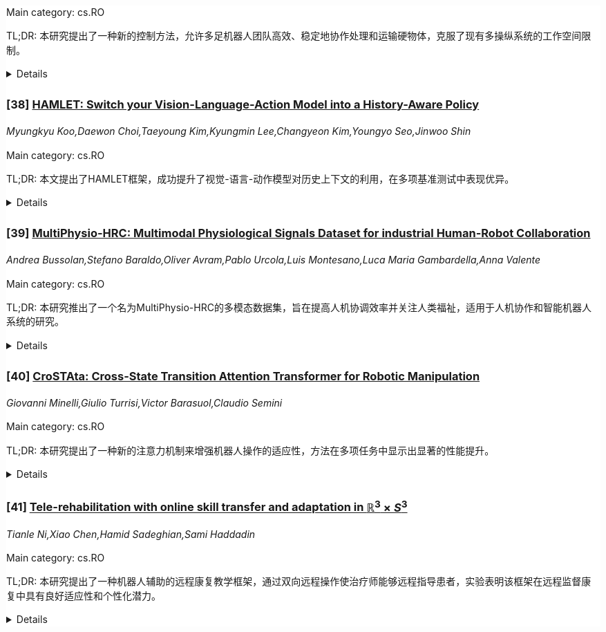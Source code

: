 Main category: cs.RO

TL;DR: 本研究提出了一种新的控制方法，允许多足机器人团队高效、稳定地协作处理和运输硬物体，克服了现有多操纵系统的工作空间限制。


<details><summary>Details</summary></details>


### [38] [HAMLET: Switch your Vision-Language-Action Model into a History-Aware Policy](https://arxiv.org/abs/2510.00695)
*Myungkyu Koo,Daewon Choi,Taeyoung Kim,Kyungmin Lee,Changyeon Kim,Youngyo Seo,Jinwoo Shin*

Main category: cs.RO

TL;DR: 本文提出了HAMLET框架，成功提升了视觉-语言-动作模型对历史上下文的利用，在多项基准测试中表现优异。


<details><summary>Details</summary></details>


### [39] [MultiPhysio-HRC: Multimodal Physiological Signals Dataset for industrial Human-Robot Collaboration](https://arxiv.org/abs/2510.00703)
*Andrea Bussolan,Stefano Baraldo,Oliver Avram,Pablo Urcola,Luis Montesano,Luca Maria Gambardella,Anna Valente*

Main category: cs.RO

TL;DR: 本研究推出了一个名为MultiPhysio-HRC的多模态数据集，旨在提高人机协调效率并关注人类福祉，适用于人机协作和智能机器人系统的研究。


<details><summary>Details</summary></details>


### [40] [CroSTAta: Cross-State Transition Attention Transformer for Robotic Manipulation](https://arxiv.org/abs/2510.00726)
*Giovanni Minelli,Giulio Turrisi,Victor Barasuol,Claudio Semini*

Main category: cs.RO

TL;DR: 本研究提出了一种新的注意力机制来增强机器人操作的适应性，方法在多项任务中显示出显著的性能提升。


<details><summary>Details</summary></details>


### [41] [Tele-rehabilitation with online skill transfer and adaptation in $\mathbb{R}^3 \times \mathit{S}^3$](https://arxiv.org/abs/2510.00770)
*Tianle Ni,Xiao Chen,Hamid Sadeghian,Sami Haddadin*

Main category: cs.RO

TL;DR: 本研究提出了一种机器人辅助的远程康复教学框架，通过双向远程操作使治疗师能够远程指导患者，实验表明该框架在远程监督康复中具有良好适应性和个性化潜力。


<details><summary>Details</summary></details>


